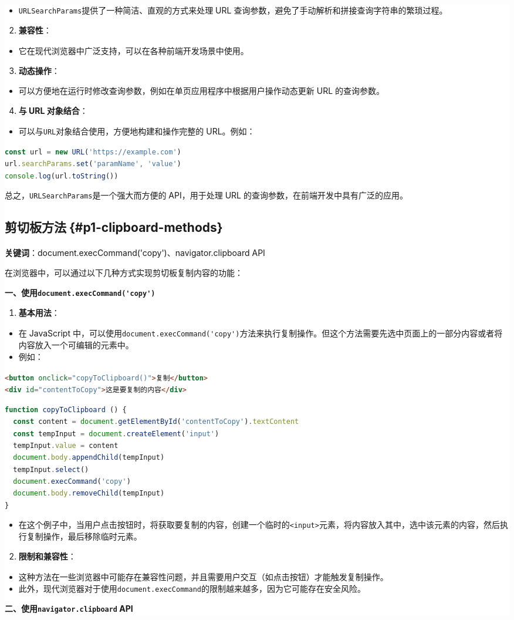 * `URLSearchParams`提供了一种简洁、直观的方式来处理 URL 查询参数，避免了手动解析和拼接查询字符串的繁琐过程。

2. **兼容性**：

* 它在现代浏览器中广泛支持，可以在各种前端开发场景中使用。

3. **动态操作**：

* 可以方便地在运行时修改查询参数，例如在单页应用程序中根据用户操作动态更新 URL 的查询参数。

4. **与 URL 对象结合**：

* 可以与`URL`对象结合使用，方便地构建和操作完整的 URL。例如：

```js
const url = new URL('https://example.com')
url.searchParams.set('paramName', 'value')
console.log(url.toString())
```

总之，`URLSearchParams`是一个强大而方便的 API，用于处理 URL 的查询参数，在前端开发中具有广泛的应用。

## 剪切板方法 {#p1-clipboard-methods}

**关键词**：document.execCommand('copy')、navigator.clipboard API

在浏览器中，可以通过以下几种方式实现剪切板复制内容的功能：

**一、使用`document.execCommand('copy')`**

1. **基本用法**：

* 在 JavaScript 中，可以使用`document.execCommand('copy')`方法来执行复制操作。但这个方法需要先选中页面上的一部分内容或者将内容放入一个可编辑的元素中。
* 例如：

 ```html
 <button onclick="copyToClipboard()">复制</button>
 <div id="contentToCopy">这是要复制的内容</div>
 ```

 ```js
 function copyToClipboard () {
   const content = document.getElementById('contentToCopy').textContent
   const tempInput = document.createElement('input')
   tempInput.value = content
   document.body.appendChild(tempInput)
   tempInput.select()
   document.execCommand('copy')
   document.body.removeChild(tempInput)
 }
 ```

* 在这个例子中，当用户点击按钮时，将获取要复制的内容，创建一个临时的`<input>`元素，将内容放入其中，选中该元素的内容，然后执行复制操作，最后移除临时元素。

2. **限制和兼容性**：

* 这种方法在一些浏览器中可能存在兼容性问题，并且需要用户交互（如点击按钮）才能触发复制操作。
* 此外，现代浏览器对于使用`document.execCommand`的限制越来越多，因为它可能存在安全风险。

**二、使用`navigator.clipboard` API**
